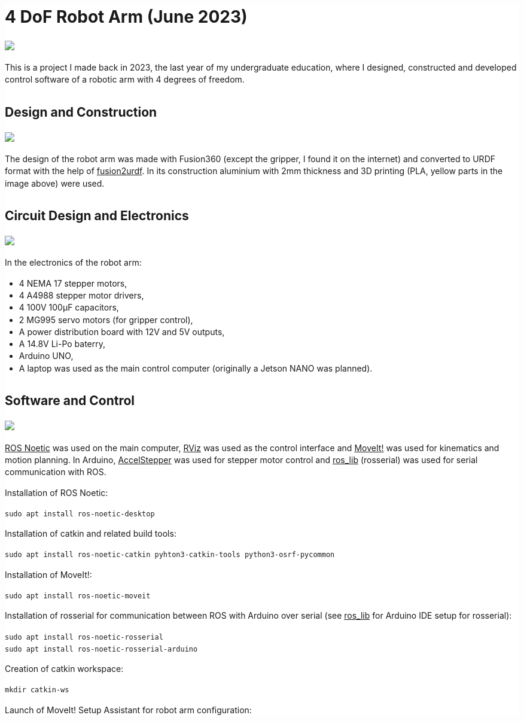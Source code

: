 # 4 DoF Robot Arm (June 2023)
<img src="https://github.com/user-attachments/assets/20513b2f-db65-467f-bff3-849c1272d893" width="384">

This is a project I made back in 2023, the last year of my undergraduate education, where I designed, constructed and developed control software of a robotic arm with 4 degrees of freedom.

## Design and Construction
<img src="https://github.com/user-attachments/assets/aaf3e7f3-8749-45de-a4d1-966766293bd6" width="384">

The design of the robot arm was made with Fusion360 (except the gripper, I found it on the internet) and converted to URDF format with the help of [fusion2urdf](https://github.com/syuntoku14/fusion2urdf).
In its construction aluminium with 2mm thickness and 3D printing (PLA, yellow parts in the image above) were used.

## Circuit Design and Electronics
<img src="https://github.com/user-attachments/assets/11c64485-1c19-4a8c-9515-d5ce451eaa8c" width="384">

In the electronics of the robot arm:
  - 4 NEMA 17 stepper motors,
  - 4 A4988 stepper motor drivers,
  - 4 100V 100μF capacitors,
  - 2 MG995 servo motors (for gripper control),
  - A power distribution board with 12V and 5V outputs,
  - A 14.8V Li-Po baterry, 
  - Arduino UNO,
  - A laptop was used as the main control computer (originally a Jetson NANO was planned).

## Software and Control
<img src="https://github.com/user-attachments/assets/61f9dd55-5df7-4b46-93c7-77014e63f536" width="384">

[ROS Noetic](http://wiki.ros.org/noetic) was used on the main computer, [RViz](http://wiki.ros.org/rviz) was used as the control interface and [MoveIt!](https://moveit.ros.org/) was used for kinematics and motion planning. In Arduino, [AccelStepper](https://github.com/waspinator/AccelStepper) was used for stepper motor control and [ros_lib](http://wiki.ros.org/rosserial_arduino/Tutorials/Arduino%20IDE%20Setup) (rosserial) was used for serial communication with ROS.

Installation of ROS Noetic:
```
sudo apt install ros-noetic-desktop
```
Installation of catkin and related build tools:
```
sudo apt install ros-noetic-catkin pyhton3-catkin-tools python3-osrf-pycommon
```
Installation of MoveIt!:
```
sudo apt install ros-noetic-moveit
```
Installation of rosserial for communication between ROS with Arduino over serial (see [ros_lib](http://wiki.ros.org/rosserial_arduino/Tutorials/Arduino%20IDE%20Setup) for Arduino IDE setup for rosserial):
```
sudo apt install ros-noetic-rosserial
sudo apt install ros-noetic-rosserial-arduino
```
Creation of catkin workspace:
```
mkdir catkin-ws
```
Launch of MoveIt! Setup Assistant for robot arm configuration:
```
```